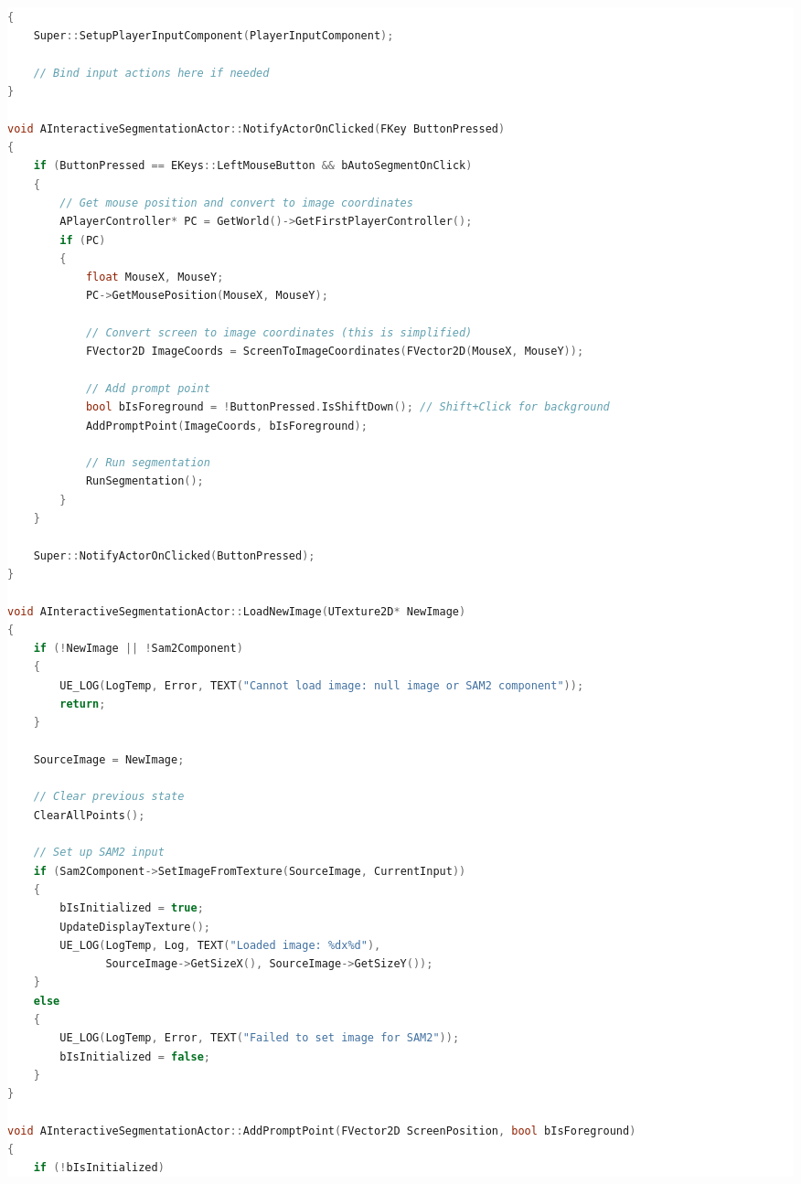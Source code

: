 ```cpp
{
    Super::SetupPlayerInputComponent(PlayerInputComponent);
    
    // Bind input actions here if needed
}

void AInteractiveSegmentationActor::NotifyActorOnClicked(FKey ButtonPressed)
{
    if (ButtonPressed == EKeys::LeftMouseButton && bAutoSegmentOnClick)
    {
        // Get mouse position and convert to image coordinates
        APlayerController* PC = GetWorld()->GetFirstPlayerController();
        if (PC)
        {
            float MouseX, MouseY;
            PC->GetMousePosition(MouseX, MouseY);
            
            // Convert screen to image coordinates (this is simplified)
            FVector2D ImageCoords = ScreenToImageCoordinates(FVector2D(MouseX, MouseY));
            
            // Add prompt point
            bool bIsForeground = !ButtonPressed.IsShiftDown(); // Shift+Click for background
            AddPromptPoint(ImageCoords, bIsForeground);
            
            // Run segmentation
            RunSegmentation();
        }
    }
    
    Super::NotifyActorOnClicked(ButtonPressed);
}

void AInteractiveSegmentationActor::LoadNewImage(UTexture2D* NewImage)
{
    if (!NewImage || !Sam2Component)
    {
        UE_LOG(LogTemp, Error, TEXT("Cannot load image: null image or SAM2 component"));
        return;
    }
    
    SourceImage = NewImage;
    
    // Clear previous state
    ClearAllPoints();
    
    // Set up SAM2 input
    if (Sam2Component->SetImageFromTexture(SourceImage, CurrentInput))
    {
        bIsInitialized = true;
        UpdateDisplayTexture();
        UE_LOG(LogTemp, Log, TEXT("Loaded image: %dx%d"), 
               SourceImage->GetSizeX(), SourceImage->GetSizeY());
    }
    else
    {
        UE_LOG(LogTemp, Error, TEXT("Failed to set image for SAM2"));
        bIsInitialized = false;
    }
}

void AInteractiveSegmentationActor::AddPromptPoint(FVector2D ScreenPosition, bool bIsForeground)
{
    if (!bIsInitialized)
```